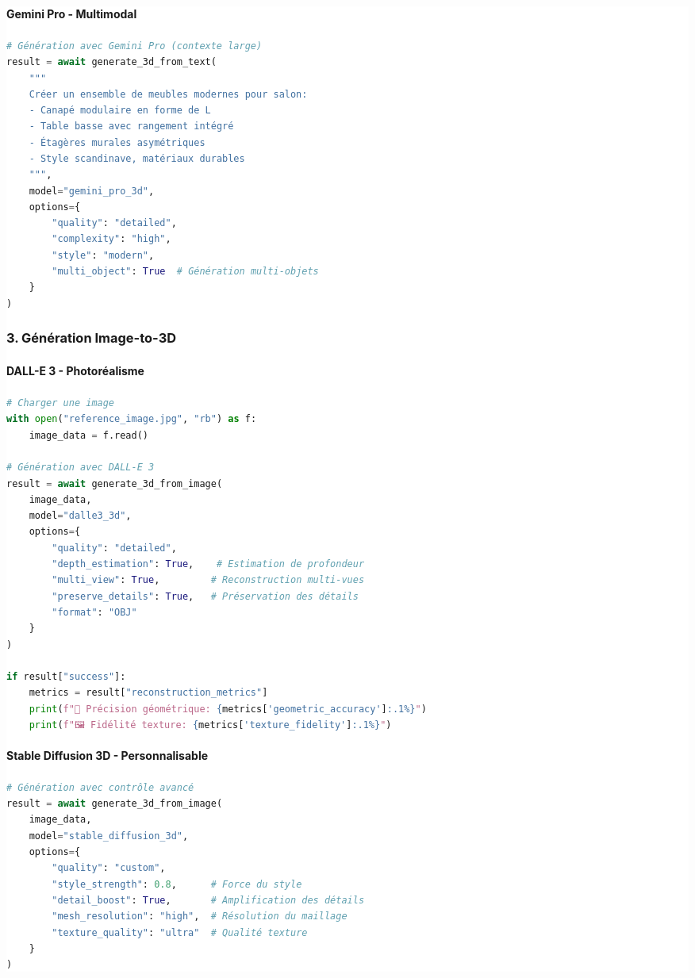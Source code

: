#### Gemini Pro - Multimodal
```python
# Génération avec Gemini Pro (contexte large)
result = await generate_3d_from_text(
    """
    Créer un ensemble de meubles modernes pour salon:
    - Canapé modulaire en forme de L
    - Table basse avec rangement intégré
    - Étagères murales asymétriques
    - Style scandinave, matériaux durables
    """,
    model="gemini_pro_3d",
    options={
        "quality": "detailed",
        "complexity": "high",
        "style": "modern",
        "multi_object": True  # Génération multi-objets
    }
)
```

### 3. Génération Image-to-3D

#### DALL-E 3 - Photoréalisme
```python
# Charger une image
with open("reference_image.jpg", "rb") as f:
    image_data = f.read()

# Génération avec DALL-E 3
result = await generate_3d_from_image(
    image_data,
    model="dalle3_3d",
    options={
        "quality": "detailed",
        "depth_estimation": True,    # Estimation de profondeur
        "multi_view": True,         # Reconstruction multi-vues
        "preserve_details": True,   # Préservation des détails
        "format": "OBJ"
    }
)

if result["success"]:
    metrics = result["reconstruction_metrics"]
    print(f"🎯 Précision géométrique: {metrics['geometric_accuracy']:.1%}")
    print(f"🖼️ Fidélité texture: {metrics['texture_fidelity']:.1%}")
```

#### Stable Diffusion 3D - Personnalisable
```python
# Génération avec contrôle avancé
result = await generate_3d_from_image(
    image_data,
    model="stable_diffusion_3d",
    options={
        "quality": "custom",
        "style_strength": 0.8,      # Force du style
        "detail_boost": True,       # Amplification des détails
        "mesh_resolution": "high",  # Résolution du maillage
        "texture_quality": "ultra"  # Qualité texture
    }
)
```
